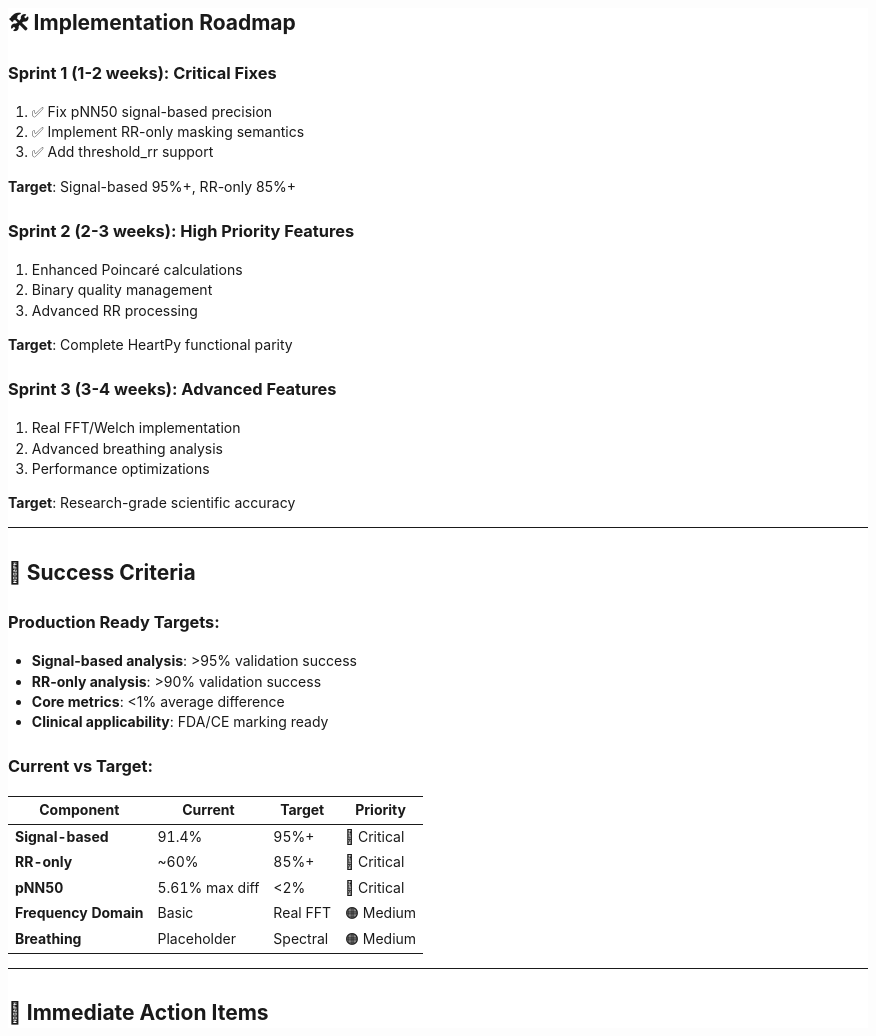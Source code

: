 
## 🛠️ **Implementation Roadmap**

### Sprint 1 (1-2 weeks): Critical Fixes
1. ✅ Fix pNN50 signal-based precision
2. ✅ Implement RR-only masking semantics
3. ✅ Add threshold_rr support

**Target**: Signal-based 95%+, RR-only 85%+

### Sprint 2 (2-3 weeks): High Priority Features  
1. Enhanced Poincaré calculations
2. Binary quality management
3. Advanced RR processing

**Target**: Complete HeartPy functional parity

### Sprint 3 (3-4 weeks): Advanced Features
1. Real FFT/Welch implementation
2. Advanced breathing analysis
3. Performance optimizations

**Target**: Research-grade scientific accuracy

---

## 🎯 **Success Criteria**

### Production Ready Targets:
- **Signal-based analysis**: >95% validation success
- **RR-only analysis**: >90% validation success
- **Core metrics**: <1% average difference
- **Clinical applicability**: FDA/CE marking ready

### Current vs Target:
| Component | Current | Target | Priority |
|-----------|---------|--------|----------|
| **Signal-based** | 91.4% | 95%+ | 🔴 Critical |
| **RR-only** | ~60% | 85%+ | 🔴 Critical |
| **pNN50** | 5.61% max diff | <2% | 🔴 Critical |
| **Frequency Domain** | Basic | Real FFT | 🟠 Medium |
| **Breathing** | Placeholder | Spectral | 🟠 Medium |

---

## 📝 **Immediate Action Items**
